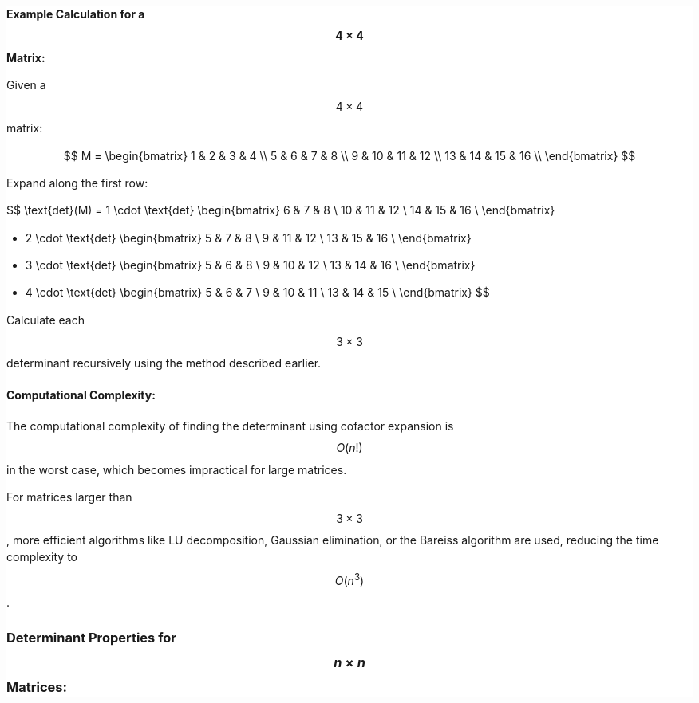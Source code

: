 **Example Calculation for a $$4 \times 4$$ Matrix:**

Given a $$4 \times 4$$ matrix:

$$
M =
\begin{bmatrix}
1 & 2 & 3 & 4 \\
5 & 6 & 7 & 8 \\
9 & 10 & 11 & 12 \\
13 & 14 & 15 & 16 \\
\end{bmatrix}
$$

Expand along the first row:

$$
\text{det}(M) =
1 \cdot \text{det}
\begin{bmatrix}
6 & 7 & 8 \\
10 & 11 & 12 \\
14 & 15 & 16 \\
\end{bmatrix}
- 2 \cdot \text{det}
\begin{bmatrix}
5 & 7 & 8 \\
9 & 11 & 12 \\
13 & 15 & 16 \\
\end{bmatrix}
+ 3 \cdot \text{det}
\begin{bmatrix}
5 & 6 & 8 \\
9 & 10 & 12 \\
13 & 14 & 16 \\
\end{bmatrix}
- 4 \cdot \text{det}
\begin{bmatrix}
5 & 6 & 7 \\
9 & 10 & 11 \\
13 & 14 & 15 \\
\end{bmatrix}
$$

Calculate each $$3 \times 3$$ determinant recursively using the method described earlier.

#### Computational Complexity:

The computational complexity of finding the determinant using cofactor expansion is $$O(n!)$$ in the worst case, which becomes impractical for large matrices.

For matrices larger than $$3 \times 3$$, more efficient algorithms like LU decomposition, Gaussian elimination, or the Bareiss algorithm are used, reducing the time complexity to $$O(n^3)$$.

### Determinant Properties for $$n \times n$$ Matrices:

